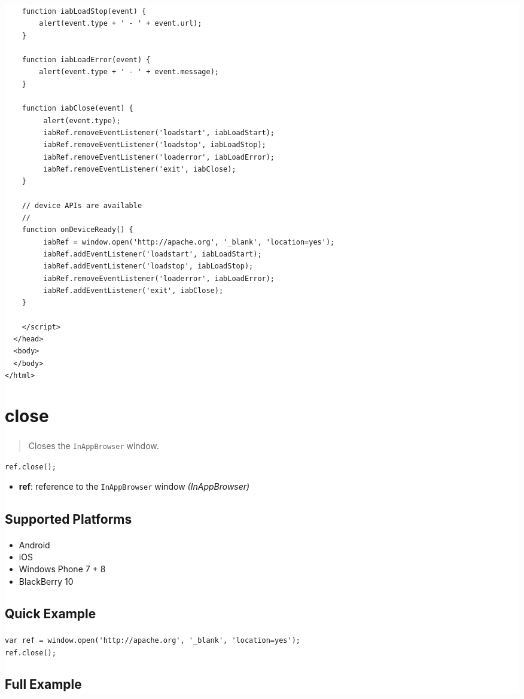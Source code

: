        function iabLoadStop(event) {
            alert(event.type + ' - ' + event.url);
        }

        function iabLoadError(event) {
            alert(event.type + ' - ' + event.message);
        }

        function iabClose(event) {
             alert(event.type);
             iabRef.removeEventListener('loadstart', iabLoadStart);
             iabRef.removeEventListener('loadstop', iabLoadStop);
             iabRef.removeEventListener('loaderror', iabLoadError);
             iabRef.removeEventListener('exit', iabClose);
        }

        // device APIs are available
        //
        function onDeviceReady() {
             iabRef = window.open('http://apache.org', '_blank', 'location=yes');
             iabRef.addEventListener('loadstart', iabLoadStart);
             iabRef.addEventListener('loadstop', iabLoadStop);
             iabRef.removeEventListener('loaderror', iabLoadError);
             iabRef.addEventListener('exit', iabClose);
        }

        </script>
      </head>
      <body>
      </body>
    </html>

close
=====

> Closes the `InAppBrowser` window.

    ref.close();

- __ref__: reference to the `InAppBrowser` window _(InAppBrowser)_

Supported Platforms
-------------------

- Android
- iOS
- Windows Phone 7 + 8
- BlackBerry 10

Quick Example
-------------

    var ref = window.open('http://apache.org', '_blank', 'location=yes');
    ref.close();

Full Example
------------
